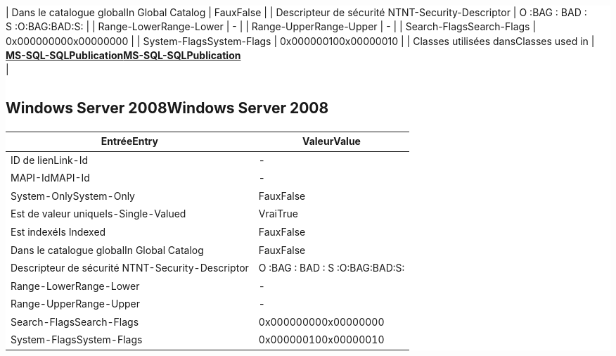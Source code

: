 | <span data-ttu-id="cc0d8-189">Dans le catalogue global</span><span class="sxs-lookup"><span data-stu-id="cc0d8-189">In Global Catalog</span></span>      | <span data-ttu-id="cc0d8-190">Faux</span><span class="sxs-lookup"><span data-stu-id="cc0d8-190">False</span></span>                                                               |
| <span data-ttu-id="cc0d8-191">Descripteur de sécurité NT</span><span class="sxs-lookup"><span data-stu-id="cc0d8-191">NT-Security-Descriptor</span></span> | <span data-ttu-id="cc0d8-192">O :BAG : BAD : S :</span><span class="sxs-lookup"><span data-stu-id="cc0d8-192">O:BAG:BAD:S:</span></span>                                                        |
| <span data-ttu-id="cc0d8-193">Range-Lower</span><span class="sxs-lookup"><span data-stu-id="cc0d8-193">Range-Lower</span></span>            | \-                                                                  |
| <span data-ttu-id="cc0d8-194">Range-Upper</span><span class="sxs-lookup"><span data-stu-id="cc0d8-194">Range-Upper</span></span>            | \-                                                                  |
| <span data-ttu-id="cc0d8-195">Search-Flags</span><span class="sxs-lookup"><span data-stu-id="cc0d8-195">Search-Flags</span></span>           | <span data-ttu-id="cc0d8-196">0x00000000</span><span class="sxs-lookup"><span data-stu-id="cc0d8-196">0x00000000</span></span>                                                          |
| <span data-ttu-id="cc0d8-197">System-Flags</span><span class="sxs-lookup"><span data-stu-id="cc0d8-197">System-Flags</span></span>           | <span data-ttu-id="cc0d8-198">0x00000010</span><span class="sxs-lookup"><span data-stu-id="cc0d8-198">0x00000010</span></span>                                                          |
| <span data-ttu-id="cc0d8-199">Classes utilisées dans</span><span class="sxs-lookup"><span data-stu-id="cc0d8-199">Classes used in</span></span>        | [<span data-ttu-id="cc0d8-200">**MS-SQL-SQLPublication**</span><span class="sxs-lookup"><span data-stu-id="cc0d8-200">**MS-SQL-SQLPublication**</span></span>](c-ms-sql-sqlpublication.md)<br/> |



## <a name="windows-server-2008"></a><span data-ttu-id="cc0d8-201">Windows Server 2008</span><span class="sxs-lookup"><span data-stu-id="cc0d8-201">Windows Server 2008</span></span>



| <span data-ttu-id="cc0d8-202">Entrée</span><span class="sxs-lookup"><span data-stu-id="cc0d8-202">Entry</span></span> | <span data-ttu-id="cc0d8-203">Valeur</span><span class="sxs-lookup"><span data-stu-id="cc0d8-203">Value</span></span> |
|------------------------|---------------------------------------------------------------------|
| <span data-ttu-id="cc0d8-204">ID de lien</span><span class="sxs-lookup"><span data-stu-id="cc0d8-204">Link-Id</span></span>                | \-                                                                  |
| <span data-ttu-id="cc0d8-205">MAPI-Id</span><span class="sxs-lookup"><span data-stu-id="cc0d8-205">MAPI-Id</span></span>                | \-                                                                  |
| <span data-ttu-id="cc0d8-206">System-Only</span><span class="sxs-lookup"><span data-stu-id="cc0d8-206">System-Only</span></span>            | <span data-ttu-id="cc0d8-207">Faux</span><span class="sxs-lookup"><span data-stu-id="cc0d8-207">False</span></span>                                                               |
| <span data-ttu-id="cc0d8-208">Est de valeur unique</span><span class="sxs-lookup"><span data-stu-id="cc0d8-208">Is-Single-Valued</span></span>       | <span data-ttu-id="cc0d8-209">Vrai</span><span class="sxs-lookup"><span data-stu-id="cc0d8-209">True</span></span>                                                                |
| <span data-ttu-id="cc0d8-210">Est indexé</span><span class="sxs-lookup"><span data-stu-id="cc0d8-210">Is Indexed</span></span>             | <span data-ttu-id="cc0d8-211">Faux</span><span class="sxs-lookup"><span data-stu-id="cc0d8-211">False</span></span>                                                               |
| <span data-ttu-id="cc0d8-212">Dans le catalogue global</span><span class="sxs-lookup"><span data-stu-id="cc0d8-212">In Global Catalog</span></span>      | <span data-ttu-id="cc0d8-213">Faux</span><span class="sxs-lookup"><span data-stu-id="cc0d8-213">False</span></span>                                                               |
| <span data-ttu-id="cc0d8-214">Descripteur de sécurité NT</span><span class="sxs-lookup"><span data-stu-id="cc0d8-214">NT-Security-Descriptor</span></span> | <span data-ttu-id="cc0d8-215">O :BAG : BAD : S :</span><span class="sxs-lookup"><span data-stu-id="cc0d8-215">O:BAG:BAD:S:</span></span>                                                        |
| <span data-ttu-id="cc0d8-216">Range-Lower</span><span class="sxs-lookup"><span data-stu-id="cc0d8-216">Range-Lower</span></span>            | \-                                                                  |
| <span data-ttu-id="cc0d8-217">Range-Upper</span><span class="sxs-lookup"><span data-stu-id="cc0d8-217">Range-Upper</span></span>            | \-                                                                  |
| <span data-ttu-id="cc0d8-218">Search-Flags</span><span class="sxs-lookup"><span data-stu-id="cc0d8-218">Search-Flags</span></span>           | <span data-ttu-id="cc0d8-219">0x00000000</span><span class="sxs-lookup"><span data-stu-id="cc0d8-219">0x00000000</span></span>                                                          |
| <span data-ttu-id="cc0d8-220">System-Flags</span><span class="sxs-lookup"><span data-stu-id="cc0d8-220">System-Flags</span></span>           | <span data-ttu-id="cc0d8-221">0x00000010</span><span class="sxs-lookup"><span data-stu-id="cc0d8-221">0x00000010</span></span>                                                          |